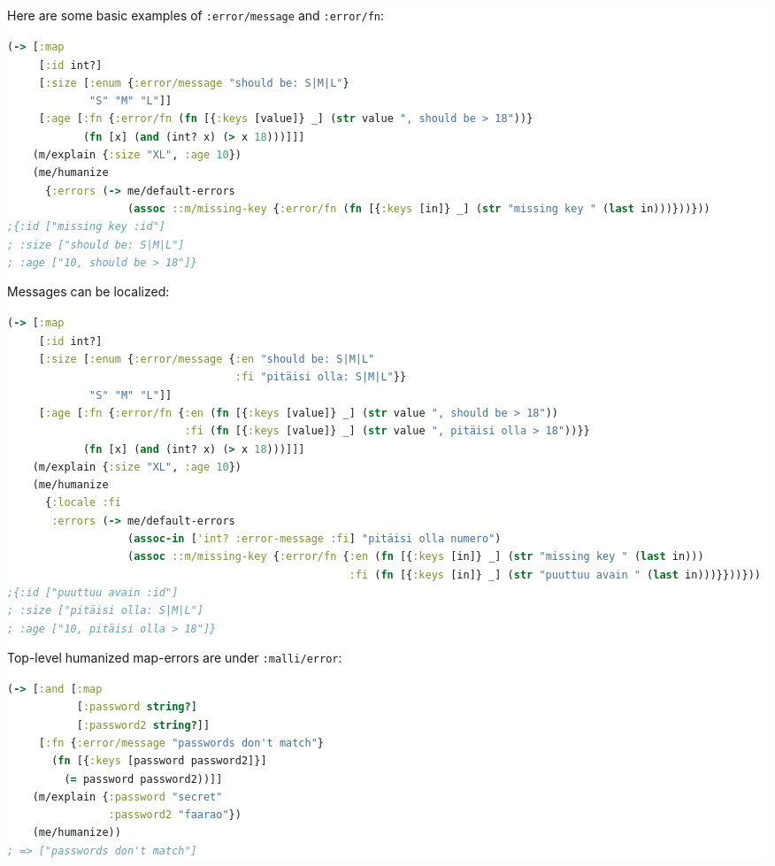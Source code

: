Here are some basic examples of `:error/message` and `:error/fn`:

```clojure
(-> [:map
     [:id int?]
     [:size [:enum {:error/message "should be: S|M|L"}
             "S" "M" "L"]]
     [:age [:fn {:error/fn (fn [{:keys [value]} _] (str value ", should be > 18"))}
            (fn [x] (and (int? x) (> x 18)))]]]
    (m/explain {:size "XL", :age 10})
    (me/humanize
      {:errors (-> me/default-errors
                   (assoc ::m/missing-key {:error/fn (fn [{:keys [in]} _] (str "missing key " (last in)))}))}))
;{:id ["missing key :id"]
; :size ["should be: S|M|L"]
; :age ["10, should be > 18"]}
```

Messages can be localized:

```clojure
(-> [:map
     [:id int?]
     [:size [:enum {:error/message {:en "should be: S|M|L"
                                    :fi "pitäisi olla: S|M|L"}}
             "S" "M" "L"]]
     [:age [:fn {:error/fn {:en (fn [{:keys [value]} _] (str value ", should be > 18"))
                            :fi (fn [{:keys [value]} _] (str value ", pitäisi olla > 18"))}}
            (fn [x] (and (int? x) (> x 18)))]]]
    (m/explain {:size "XL", :age 10})
    (me/humanize
      {:locale :fi
       :errors (-> me/default-errors
                   (assoc-in ['int? :error-message :fi] "pitäisi olla numero")
                   (assoc ::m/missing-key {:error/fn {:en (fn [{:keys [in]} _] (str "missing key " (last in)))
                                                      :fi (fn [{:keys [in]} _] (str "puuttuu avain " (last in)))}}))}))
;{:id ["puuttuu avain :id"]
; :size ["pitäisi olla: S|M|L"]
; :age ["10, pitäisi olla > 18"]}
```

Top-level humanized map-errors are under `:malli/error`:

```clojure
(-> [:and [:map
           [:password string?]
           [:password2 string?]]
     [:fn {:error/message "passwords don't match"}
       (fn [{:keys [password password2]}]
         (= password password2))]]
    (m/explain {:password "secret"
                :password2 "faarao"})
    (me/humanize))
; => ["passwords don't match"]
```
